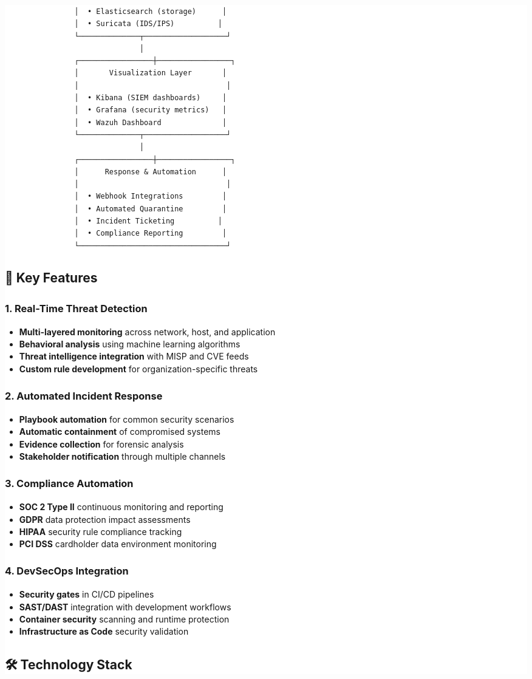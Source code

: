 ```
                │  • Elasticsearch (storage)      │
                │  • Suricata (IDS/IPS)          │
                └──────────────┬───────────────────┘
                               │
                ┌─────────────────┼─────────────────┐
                │       Visualization Layer       │
                │                                  │
                │  • Kibana (SIEM dashboards)     │
                │  • Grafana (security metrics)   │
                │  • Wazuh Dashboard              │
                └──────────────┬───────────────────┘
                               │
                ┌─────────────────┼─────────────────┐
                │      Response & Automation      │
                │                                  │
                │  • Webhook Integrations         │
                │  • Automated Quarantine         │
                │  • Incident Ticketing          │
                │  • Compliance Reporting         │
                └──────────────────────────────────┘
```

## 🚀 Key Features

### 1. Real-Time Threat Detection
- **Multi-layered monitoring** across network, host, and application
- **Behavioral analysis** using machine learning algorithms
- **Threat intelligence integration** with MISP and CVE feeds
- **Custom rule development** for organization-specific threats

### 2. Automated Incident Response
- **Playbook automation** for common security scenarios
- **Automatic containment** of compromised systems
- **Evidence collection** for forensic analysis
- **Stakeholder notification** through multiple channels

### 3. Compliance Automation
- **SOC 2 Type II** continuous monitoring and reporting
- **GDPR** data protection impact assessments
- **HIPAA** security rule compliance tracking
- **PCI DSS** cardholder data environment monitoring

### 4. DevSecOps Integration
- **Security gates** in CI/CD pipelines
- **SAST/DAST** integration with development workflows
- **Container security** scanning and runtime protection
- **Infrastructure as Code** security validation

## 🛠️ Technology Stack
